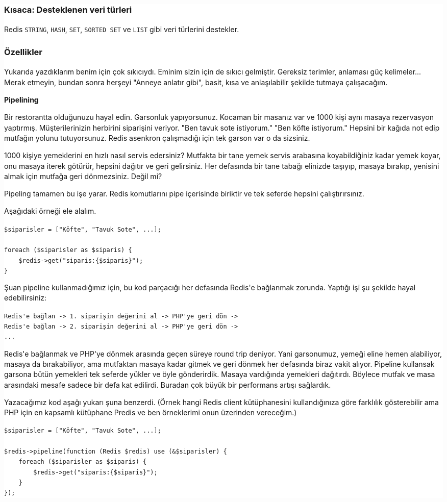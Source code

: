 ### Kısaca: Desteklenen veri türleri ###

Redis `STRING`, `HASH`, `SET`, `SORTED SET` ve `LIST` gibi veri türlerini destekler.

### Özellikler ###

Yukarıda yazdıklarım benim için çok sıkıcıydı. Eminim sizin için de sıkıcı gelmiştir. Gereksiz terimler, anlaması güç kelimeler... Merak etmeyin, bundan sonra herşeyi "Anneye anlatır gibi", basit, kısa ve anlaşılabilir şekilde tutmaya çalışacağım.

**Pipelining**

Bir restorantta olduğunuzu hayal edin. Garsonluk yapıyorsunuz. Kocaman bir masanız var ve 1000 kişi aynı masaya rezervasyon yaptırmış. Müşterilerinizin herbirini siparişini veriyor. "Ben tavuk sote istiyorum." "Ben köfte istiyorum." Hepsini bir kağıda not edip mutfağın yolunu tutuyorsunuz. Redis asenkron çalışmadığı için tek garson var o da sizsiniz.

1000 kişiye yemeklerini en hızlı nasıl servis edersiniz? Mutfakta bir tane yemek servis arabasına koyabildiğiniz kadar yemek koyar, onu masaya iterek götürür, hepsini dağıtır ve geri gelirsiniz. Her defasında bir tane tabağı elinizde taşıyıp, masaya bırakıp, yenisini almak için mutfağa geri dönmezsiniz. Değil mi?

Pipeling tamamen bu işe yarar. Redis komutlarını pipe içerisinde biriktir ve tek seferde hepsini çalıştırırsınız.

Aşağıdaki örneği ele alalım.

    $siparisler = ["Köfte", "Tavuk Sote", ...];

    foreach ($siparisler as $siparis) {
        $redis->get("siparis:{$siparis}");
    }

Şuan pipeline kullanmadığımız için, bu kod parçacığı her defasında Redis'e bağlanmak zorunda. Yaptığı işi şu şekilde hayal edebilirsiniz:

    Redis'e bağlan -> 1. siparişin değerini al -> PHP'ye geri dön ->
    Redis'e bağlan -> 2. siparişin değerini al -> PHP'ye geri dön ->
    ...

Redis'e bağlanmak ve PHP'ye dönmek arasında geçen süreye round trip deniyor. Yani garsonumuz, yemeği eline hemen alabiliyor, masaya da bırakabiliyor, ama mutfaktan masaya kadar gitmek ve geri dönmek her defasında biraz vakit alıyor. Pipeline kullansak garsona bütün yemekleri tek seferde yükler ve öyle gönderirdik. Masaya vardığında yemekleri dağıtırdı. Böylece mutfak ve masa arasındaki mesafe sadece bir defa kat edilirdi. Buradan çok büyük bir performans artışı sağlardık.

Yazacağımız kod aşağı yukarı şuna benzerdi. (Örnek hangi Redis client kütüphanesini kullandığınıza göre farklılık gösterebilir ama PHP için en kapsamlı kütüphane Predis ve ben örneklerimi onun üzerinden vereceğim.)

    $siparisler = ["Köfte", "Tavuk Sote", ...];

    $redis->pipeline(function (Redis $redis) use (&$siparisler) {
        foreach ($siparisler as $siparis) {
            $redis->get("siparis:{$siparis}");
        }
    });
